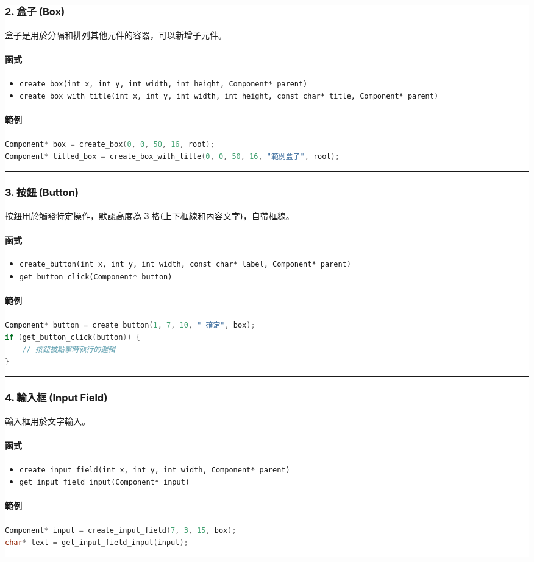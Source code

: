 
### 2. 盒子 (Box)

盒子是用於分隔和排列其他元件的容器，可以新增子元件。

#### 函式

- `create_box(int x, int y, int width, int height, Component* parent)`
- `create_box_with_title(int x, int y, int width, int height, const char* title, Component* parent)`

#### 範例

```c
Component* box = create_box(0, 0, 50, 16, root);
Component* titled_box = create_box_with_title(0, 0, 50, 16, "範例盒子", root);
```

---

### 3. 按鈕 (Button)

按鈕用於觸發特定操作，默認高度為 3 格(上下框線和內容文字)，自帶框線。

#### 函式

- `create_button(int x, int y, int width, const char* label, Component* parent)`
- `get_button_click(Component* button)`

#### 範例

```c
Component* button = create_button(1, 7, 10, " 確定", box);
if (get_button_click(button)) {
    // 按鈕被點擊時執行的邏輯
}
```

---

### 4. 輸入框 (Input Field)

輸入框用於文字輸入。

#### 函式

- `create_input_field(int x, int y, int width, Component* parent)`
- `get_input_field_input(Component* input)`

#### 範例

```c
Component* input = create_input_field(7, 3, 15, box);
char* text = get_input_field_input(input);
```

---
